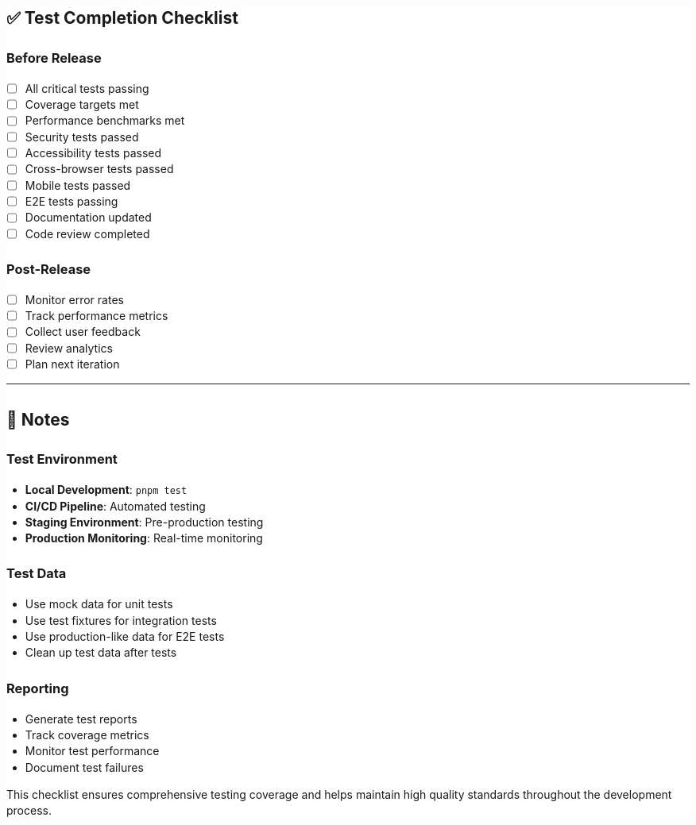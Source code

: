 
## ✅ Test Completion Checklist

### Before Release
- [ ] All critical tests passing
- [ ] Coverage targets met
- [ ] Performance benchmarks met
- [ ] Security tests passed
- [ ] Accessibility tests passed
- [ ] Cross-browser tests passed
- [ ] Mobile tests passed
- [ ] E2E tests passing
- [ ] Documentation updated
- [ ] Code review completed

### Post-Release
- [ ] Monitor error rates
- [ ] Track performance metrics
- [ ] Collect user feedback
- [ ] Review analytics
- [ ] Plan next iteration

---

## 📝 Notes

### Test Environment
- **Local Development**: `pnpm test`
- **CI/CD Pipeline**: Automated testing
- **Staging Environment**: Pre-production testing
- **Production Monitoring**: Real-time monitoring

### Test Data
- Use mock data for unit tests
- Use test fixtures for integration tests
- Use production-like data for E2E tests
- Clean up test data after tests

### Reporting
- Generate test reports
- Track coverage metrics
- Monitor test performance
- Document test failures

This checklist ensures comprehensive testing coverage and helps maintain high quality standards throughout the development process.

